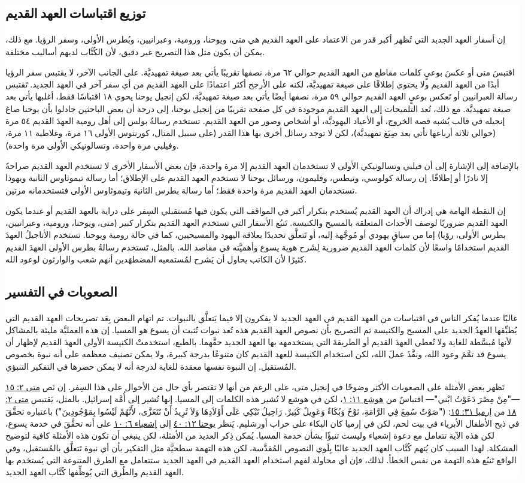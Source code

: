 توزيع اقتباسات العهد القديم
---------------------------

إن أسفار العهد الجديد التي تُظهر أكبر قدر من الاعتماد على العهد القديم هي متى، ويوحنا، ورومية، وعبرانيين، وبُطرس الأولى، وسفر الرؤيا. مع ذلك، يمكن أن يكون مثل هذا التصريح غير دقيق، لأن الكُتَّاب لديهم أساليب مختلفة.

اقتبسَ متى أو عكسَ بوعيٍ كلمات مقاطع من العهد القديم حوالي ٦٢ مرة، نصفها تقريبًا يأتي بعد صيغة تمهيديَّة. على الجانب الآخر، لا يقتبس سفر الرؤيا أبدًا من العهد القديم ولا يحتوي إطلاقًا على صيغة تمهيديَّة، لكنه على الأرجح أكثر اعتمادًا على العهد القديم من أي سفر آخر في العهد الجديد. تَقتبس رسالة العبرانيين أو تَعكس بوعيٍ العهد القديم حوالي ٥٩ مرة، نصفها أيضًا يأتي بعد صيغة تمهيديَّة، لكن إنجيل يوحنا يحوي ١٨ اقتباسًا فقط، أغلبها يأتي بعد صيغة تمهيديَّة. مع ذلك، تُعد التلميحات إلى العهد القديم موجودة في كل صفحة تقريبًا من إنجيل يوحنا، إلى درجة أن بعض الباحثين جادلوا بأن يوحنا صاغ إنجيله في قالب يُشبه قصة الخروج، أو الأعياد اليهوديَّة، أو أشخاص وصور من العهد القديم. تستخدم رسالةُ بولس إلى أهل رومية العهدَ القديم ٥٤ مرة (حوالي ثلاثة أرباعها تأتي بعد صِيَغ تمهيديَّة)، لكن لا توجد رسائل أخرى بها هذا القدر (على سبيل المثال، كورنثوس الأولى ١٦ مرة، وغلاطية ١١ مرة، وفيلبي مرة واحدة، وتسالونيكي الأولى مرة واحدة).

بالإضافة إلى الإشارة إلى أن فيلبي وتسالونيكي الأولى لا تستخدمان العهد القديم إلا مرة واحدة، فإن بعض الأسفار الأخرى لا تستخدم العهد القديم صراحةً إلا نادرًا أو إطلاقًا. إن رسالة كولوسي، وتيطس، وفليمون، ورسائل يوحنا لا تستخدم العهد القديم على الإطلاق؛ أما رسالة تيموثاوس الثانية ويهوذا تستخدمان العهد القديم مرة واحدة فقط؛ أما رسالة بطرس الثانية وتيموثاوس الأولى فتستخدمانه مرتين.

إن النقطة الهامة هي إدراك أن العهد القديم يُستخدم بتكرار أكبر في المواقف التي يكون فيها مُستقبلي السِفر على دراية بالعهد القديم أو عندما يكون العهد القديم ضروريًا لوصف الأحداث المتعلقة بالمسيح والكنيسة. تَنبُع الأسفار التي تستخدم العهد القديم بتكرار كبير (متى، ويوحنا، ورومية، وعبرانيين، بطرس الأولى، رؤيا) إما من سياقٍ يهودي أو مُوجَّهة إليه، أو تَتعلَّق تحديدًا بعلاقة اليهود والمسيحيين، كما في حالة رومية ويوحنا. تستخدم الأناجيلُ العهدَ القديم استخدامًا واسعًا لأن كلمات العهد القديم ضرورية لِشَرح هوية يسوع وأهميَّته في مقاصد الله. بالمثل، تَستخدم رسالةُ بطرس الأولى العهدَ القديم كثيرًا لأن الكاتب يحاول أن يَشرح لمُستمعيه المضطهَدين أنهم شعب والوارثون لوعود الله.

الصعوبات في التفسير
-------------------

غالبًا عندما يُفكر الناس في اقتباسات من العهد القديم في العهد الجديد لا يفكرون إلا فيما يَتعلَّق بالنبوات. تم اتهام البعض بِعَد تصريحات العهد القديم التي يُطبِّقها العهدُ الجديد على المسيح والكنيسة ثم التصريح بأن نصوص العهد القديم هذه تُعد نبوات تُثبت أن يسوع هو المسيا. إن هذه العمليَّة مليئة بالمشاكل لأنها مُبسَّطة للغاية ولا تُعطي العهدَ القديم أو الطريقةَ التي يستخدمهه بها العهد الجديد حقَّهما. بالطبع، استخدمتْ الكنيسة الأولى العهدَ القديم لإظهار أن يسوع قد تمَّمَ وعود الله، ونفَّذَ عملَ الله، لكن استخدام الكنيسة للعهد القديم كان متنوعًا بدرجة كبيرة، ولا يمكن تصنيف معظمه على أنه نبوة بخصوص المُستقبل. إن النبوة نفسها معقدة للغاية لدرجة أنه لا يمكن حصرها في التفكير التنبؤي.

تَظهر بعض الأمثلة على الصعوبات الأكثر وضوحًا في إنجيل متى، على الرغم من أنها لا تقتصر بأي حال من الأحوال على هذا السِفر. إن نَص [متى ٢: ١٥](https://ref.ly/Matt2:15) —"مِنْ مِصْرَ دَعَوْتُ ابْني"— اقتباسٌ من [هوشع ١١: ١](https://ref.ly/Hos11:1)، لكن في هوشع لا تُشير هذه الكلمات إلى المسيا. إنها تُشير إلى أُمَّة إسرائيل. بالمثل، يَقتبس [متى ٢: ١٨](https://ref.ly/Matt2:18) من [إرميا ٣١: ١٥](https://ref.ly/Jer31:15): ("صَوْتٌ سُمِعَ فِي الرَّامَةِ، نَوْحٌ وَبُكَاءٌ وَعَوِيلٌ كَثِيرٌ. رَاحِيلُ تَبْكِي عَلَى أَوْلاَدِهَا وَلاَ تُرِيدُ أَنْ تَتَعَزَّى، لأَنَّهُمْ لَيْسُوا بِمَوْجُودِينَ") باعتباره تحقَّقَ في ذبح الأطفال الأبرياء في بيت لحم، لكن في إرميا كان البكاء على خراب أورشليم. يَنظر [يوحنا ١٢: ٤٠](https://ref.ly/John12:40) إلى [إشعياء ٦: ١٠](https://ref.ly/Isa6:10) على أنه تحقَّقَ في خدمة يسوع، لكن هذه الآية تتعامل مع دعوة إشعياء وليست تنبؤًا بشأن خدمة المسيا. يُمكن ذِكر العديد من الأمثلة، لكن ينبغي أن تكون هذه الأمثلة كافية لتوضيح المشكلة. لهذا السبب كان يُتهم كُتَّاب العهد الجديد غالبًا بِلَوي النصوص المُقدَّسة، لكن هذه التهمة سطحيَّة مثل التفكير بأن أي نبوة تَتعلَّق بالمُستقبل، وفي الواقع تَنبُع هذه التهمة من نفس الخطأ. لذلك، فإن أي محاولة لفهم استخدام العهد القديم في العهد الجديد ستتعامل مع الطرق المتنوعة التي يُستخدم بها العهد القديم والطُرق التي يُوظِّفها كُتَّاب العهد الجديد.
